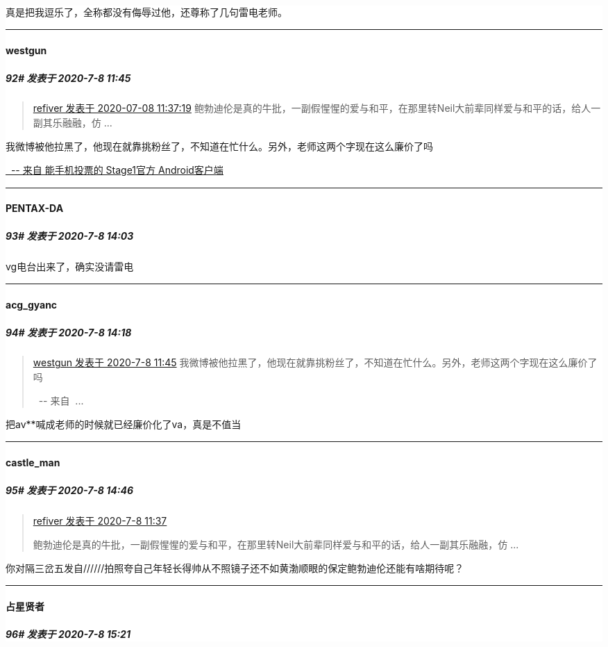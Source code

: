 
真是把我逗乐了，全称都没有侮辱过他，还尊称了几句雷电老师。


-----

####  westgun  
##### 92#       发表于 2020-7-8 11:45


<blockquote><a href="httphttps://bbs.saraba1st.com/2b/forum.php?mod=redirect&amp;goto=findpost&amp;pid=48114478&amp;ptid=1943540" target="_blank">refiver 发表于 2020-07-08 11:37:19</a>
鲍勃迪伦是真的牛批，一副假惺惺的爱与和平，在那里转Neil大前辈同样爱与和平的话，给人一副其乐融融，仿 ...</blockquote>我微博被他拉黑了，他现在就靠挑粉丝了，不知道在忙什么。另外，老师这两个字现在这么廉价了吗

[  -- 来自 能手机投票的 Stage1官方 Android客户端](https://www.coolapk.com/apk/140634)


-----

####  PENTAX-DA  
##### 93#       发表于 2020-7-8 14:03


vg电台出来了，确实没请雷电


-----

####  acg_gyanc  
##### 94#       发表于 2020-7-8 14:18


<blockquote><a href="httphttps://bbs.saraba1st.com/2b/forum.php?mod=redirect&amp;goto=findpost&amp;pid=48114595&amp;ptid=1943540" target="_blank">westgun 发表于 2020-7-8 11:45</a>
我微博被他拉黑了，他现在就靠挑粉丝了，不知道在忙什么。另外，老师这两个字现在这么廉价了吗

  -- 来自  ...</blockquote>
把av**喊成老师的时候就已经廉价化了va，真是不值当


-----

####  castle_man  
##### 95#       发表于 2020-7-8 14:46


<blockquote><a href="httphttps://bbs.saraba1st.com/2b/forum.php?mod=redirect&amp;goto=findpost&amp;pid=48114478&amp;ptid=1943540" target="_blank">refiver 发表于 2020-7-8 11:37</a>

鲍勃迪伦是真的牛批，一副假惺惺的爱与和平，在那里转Neil大前辈同样爱与和平的话，给人一副其乐融融，仿 ...</blockquote>
你对隔三岔五发自//////拍照夸自己年轻长得帅从不照镜子还不如黄渤顺眼的保定鲍勃迪伦还能有啥期待呢？


-----

####  占星贤者  
##### 96#       发表于 2020-7-8 15:21
